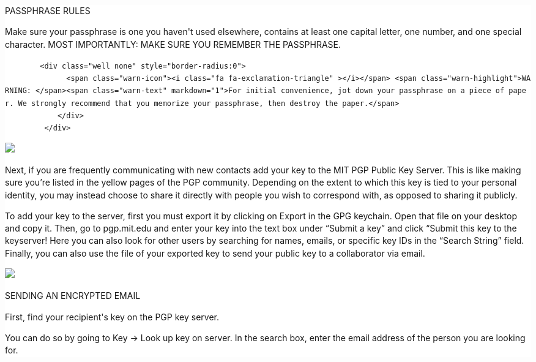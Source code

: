 


PASSPHRASE RULES

Make sure your passphrase is one you haven't used elsewhere, contains at least one capital letter, one number, and one special character. MOST IMPORTANTLY: MAKE SURE YOU REMEMBER THE PASSPHRASE.

<div class="col-xs-12 none">
                        
			<div class="well none" style="border-radius:0">
    			  <span class="warn-icon"><i class="fa fa-exclamation-triangle" ></i></span> <span class="warn-highlight">WARNING: </span><span class="warn-text" markdown="1">For initial convenience, jot down your passphrase on a piece of paper. We strongly recommend that you memorize your passphrase, then destroy the paper.</span>
		        </div>
		     </div>


![](/images/Curriculum_img_250.jpg)




Next, if you are frequently communicating with new contacts add your key to the MIT PGP Public Key Server. This is like making sure you’re listed in the yellow pages of the PGP community. Depending on the extent to which this key is tied to your personal identity, you may instead choose to share it directly with people you wish to correspond with, as opposed to sharing it publicly.

<div class="col-xs-12 none">
			<div class="well none" style="border-radius:0; background=transparent; border=0px;">
                           <span class="check-icon"><i class="fa fa-check" ></i></span> <span class="check-highlight"></span><span class="check-text" markdown="1">To add your key to the server, first you must export it by clicking on Export in the GPG keychain. Open that file on your desktop and copy it. Then, go to pgp.mit.edu and enter your key into the text box under “Submit a key” and click “Submit this key to the keyserver! Here you can also look for other users by searching for names, emails, or specific key IDs in the “Search String” field. Finally, you can also use the file of your exported key to send your public key to a collaborator via email.</span>
		       </div>
		     </div>


![](/images/Curriculum_img_251.jpg)




SENDING AN ENCRYPTED EMAIL

First, find your recipient's key on the PGP key server.

<div class="col-xs-12 none">
			<div class="well none" style="border-radius:0; background=transparent; border=0px;">
                           <span class="check-icon"><i class="fa fa-check" ></i></span> <span class="check-highlight"></span><span class="check-text" markdown="1">You can do so by going to Key → Look up key on server. In the search box, enter the email address of the person you are looking for.</span>
		       </div>
		     </div>


